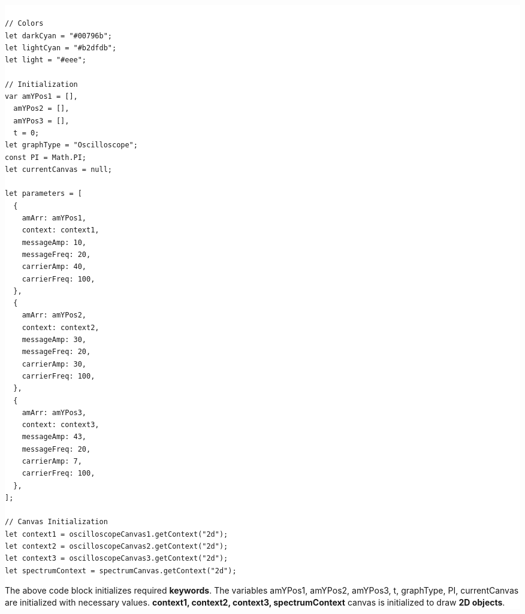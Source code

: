```js:

// Colors
let darkCyan = "#00796b";
let lightCyan = "#b2dfdb";
let light = "#eee";

// Initialization
var amYPos1 = [],
  amYPos2 = [],
  amYPos3 = [],
  t = 0;
let graphType = "Oscilloscope";
const PI = Math.PI;
let currentCanvas = null;

let parameters = [
  {
    amArr: amYPos1,
    context: context1,
    messageAmp: 10,
    messageFreq: 20,
    carrierAmp: 40,
    carrierFreq: 100,
  },
  {
    amArr: amYPos2,
    context: context2,
    messageAmp: 30,
    messageFreq: 20,
    carrierAmp: 30,
    carrierFreq: 100,
  },
  {
    amArr: amYPos3,
    context: context3,
    messageAmp: 43,
    messageFreq: 20,
    carrierAmp: 7,
    carrierFreq: 100,
  },
];

// Canvas Initialization
let context1 = oscilloscopeCanvas1.getContext("2d");
let context2 = oscilloscopeCanvas2.getContext("2d");
let context3 = oscilloscopeCanvas3.getContext("2d");
let spectrumContext = spectrumCanvas.getContext("2d");

```

The above code block initializes required **keywords**. The variables  amYPos1, amYPos2, amYPos3, t, graphType, PI, currentCanvas are initialized with necessary values. **context1, context2, context3, spectrumContext** canvas is initialized to draw **2D objects**.
